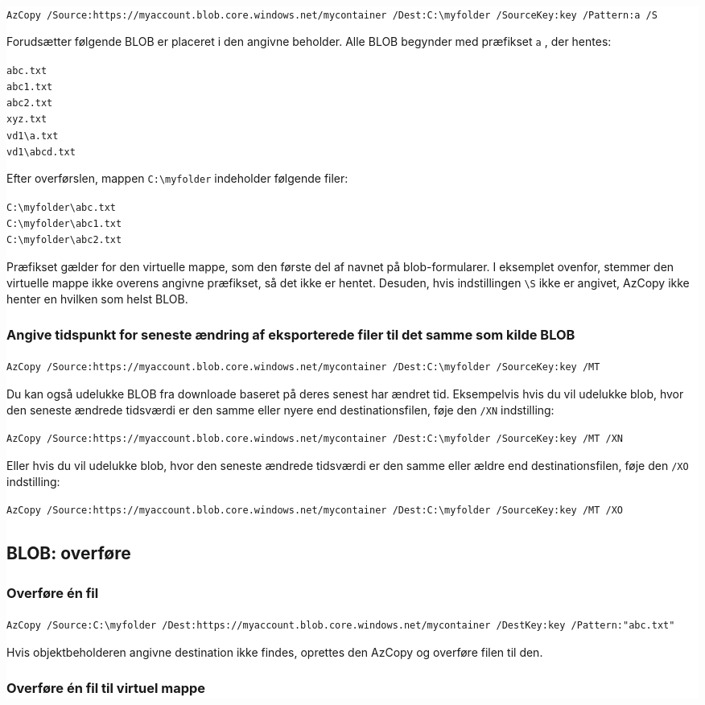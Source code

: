     AzCopy /Source:https://myaccount.blob.core.windows.net/mycontainer /Dest:C:\myfolder /SourceKey:key /Pattern:a /S

Forudsætter følgende BLOB er placeret i den angivne beholder. Alle BLOB begynder med præfikset `a` , der hentes:

    abc.txt
    abc1.txt
    abc2.txt
    xyz.txt
    vd1\a.txt
    vd1\abcd.txt

Efter overførslen, mappen `C:\myfolder` indeholder følgende filer:

    C:\myfolder\abc.txt
    C:\myfolder\abc1.txt
    C:\myfolder\abc2.txt

Præfikset gælder for den virtuelle mappe, som den første del af navnet på blob-formularer. I eksemplet ovenfor, stemmer den virtuelle mappe ikke overens angivne præfikset, så det ikke er hentet. Desuden, hvis indstillingen `\S` ikke er angivet, AzCopy ikke henter en hvilken som helst BLOB.

### <a name="set-the-last-modified-time-of-exported-files-to-be-same-as-the-source-blobs"></a>Angive tidspunkt for seneste ændring af eksporterede filer til det samme som kilde BLOB

    AzCopy /Source:https://myaccount.blob.core.windows.net/mycontainer /Dest:C:\myfolder /SourceKey:key /MT

Du kan også udelukke BLOB fra downloade baseret på deres senest har ændret tid. Eksempelvis hvis du vil udelukke blob, hvor den seneste ændrede tidsværdi er den samme eller nyere end destinationsfilen, føje den `/XN` indstilling:

    AzCopy /Source:https://myaccount.blob.core.windows.net/mycontainer /Dest:C:\myfolder /SourceKey:key /MT /XN

Eller hvis du vil udelukke blob, hvor den seneste ændrede tidsværdi er den samme eller ældre end destinationsfilen, føje den `/XO` indstilling:

    AzCopy /Source:https://myaccount.blob.core.windows.net/mycontainer /Dest:C:\myfolder /SourceKey:key /MT /XO

## <a name="blob-upload"></a>BLOB: overføre

### <a name="upload-single-file"></a>Overføre én fil

    AzCopy /Source:C:\myfolder /Dest:https://myaccount.blob.core.windows.net/mycontainer /DestKey:key /Pattern:"abc.txt"

Hvis objektbeholderen angivne destination ikke findes, oprettes den AzCopy og overføre filen til den.

### <a name="upload-single-file-to-virtual-directory"></a>Overføre én fil til virtuel mappe
